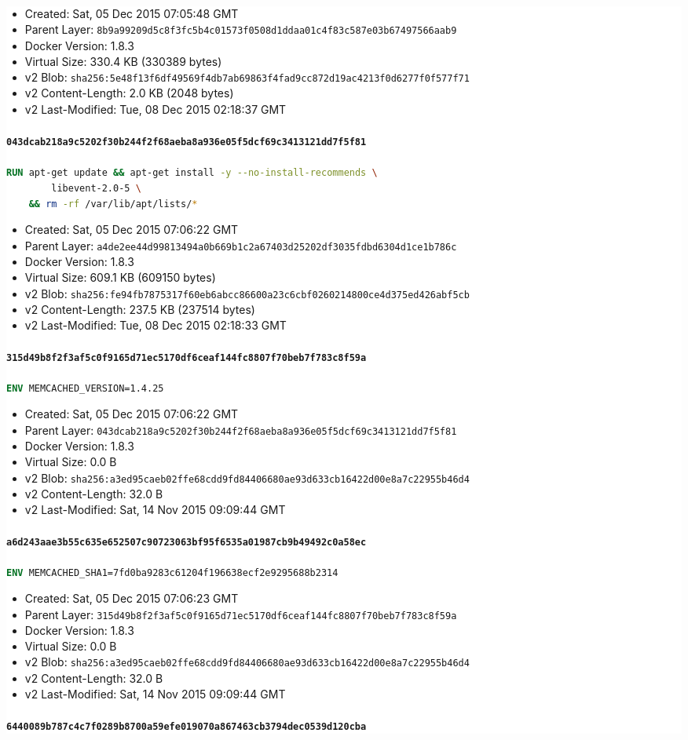 -	Created: Sat, 05 Dec 2015 07:05:48 GMT
-	Parent Layer: `8b9a99209d5c8f3fc5b4c01573f0508d1ddaa01c4f83c587e03b67497566aab9`
-	Docker Version: 1.8.3
-	Virtual Size: 330.4 KB (330389 bytes)
-	v2 Blob: `sha256:5e48f13f6df49569f4db7ab69863f4fad9cc872d19ac4213f0d6277f0f577f71`
-	v2 Content-Length: 2.0 KB (2048 bytes)
-	v2 Last-Modified: Tue, 08 Dec 2015 02:18:37 GMT

#### `043dcab218a9c5202f30b244f2f68aeba8a936e05f5dcf69c3413121dd7f5f81`

```dockerfile
RUN apt-get update && apt-get install -y --no-install-recommends \
		libevent-2.0-5 \
	&& rm -rf /var/lib/apt/lists/*
```

-	Created: Sat, 05 Dec 2015 07:06:22 GMT
-	Parent Layer: `a4de2ee44d99813494a0b669b1c2a67403d25202df3035fdbd6304d1ce1b786c`
-	Docker Version: 1.8.3
-	Virtual Size: 609.1 KB (609150 bytes)
-	v2 Blob: `sha256:fe94fb7875317f60eb6abcc86600a23c6cbf0260214800ce4d375ed426abf5cb`
-	v2 Content-Length: 237.5 KB (237514 bytes)
-	v2 Last-Modified: Tue, 08 Dec 2015 02:18:33 GMT

#### `315d49b8f2f3af5c0f9165d71ec5170df6ceaf144fc8807f70beb7f783c8f59a`

```dockerfile
ENV MEMCACHED_VERSION=1.4.25
```

-	Created: Sat, 05 Dec 2015 07:06:22 GMT
-	Parent Layer: `043dcab218a9c5202f30b244f2f68aeba8a936e05f5dcf69c3413121dd7f5f81`
-	Docker Version: 1.8.3
-	Virtual Size: 0.0 B
-	v2 Blob: `sha256:a3ed95caeb02ffe68cdd9fd84406680ae93d633cb16422d00e8a7c22955b46d4`
-	v2 Content-Length: 32.0 B
-	v2 Last-Modified: Sat, 14 Nov 2015 09:09:44 GMT

#### `a6d243aae3b55c635e652507c90723063bf95f6535a01987cb9b49492c0a58ec`

```dockerfile
ENV MEMCACHED_SHA1=7fd0ba9283c61204f196638ecf2e9295688b2314
```

-	Created: Sat, 05 Dec 2015 07:06:23 GMT
-	Parent Layer: `315d49b8f2f3af5c0f9165d71ec5170df6ceaf144fc8807f70beb7f783c8f59a`
-	Docker Version: 1.8.3
-	Virtual Size: 0.0 B
-	v2 Blob: `sha256:a3ed95caeb02ffe68cdd9fd84406680ae93d633cb16422d00e8a7c22955b46d4`
-	v2 Content-Length: 32.0 B
-	v2 Last-Modified: Sat, 14 Nov 2015 09:09:44 GMT

#### `6440089b787c4c7f0289b8700a59efe019070a867463cb3794dec0539d120cba`
